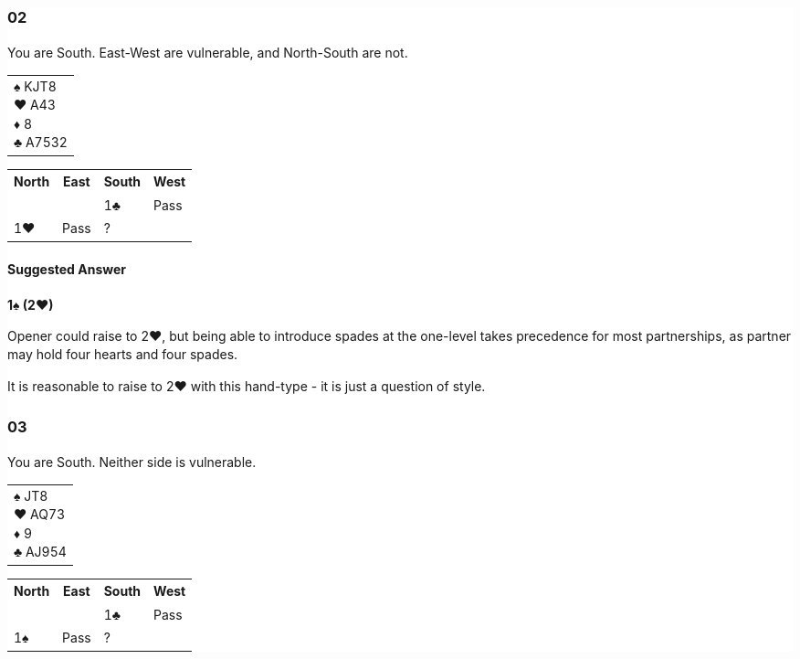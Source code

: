 ### 02

You are South. East-West are vulnerable, and North-South are not.

<table class="hand">
	<tr>
		<td>♠ KJT8<br>♥ A43<br>♦ 8<br>♣ A7532</td>
	</tr>
</table>

<table class="auction">
	<tr>
		<th>North</th>
		<th>East</th>
		<th>South</th>
		<th>West</th>
	</tr>
	<tr>
		<td></td>
		<td></td>
		<td>1♣</td>
		<td>Pass</td>
	</tr>
	<tr>
		<td>1♥</td>
		<td>Pass</td>
		<td>?</td>
		<td></td>
	</tr>
</table>
	
#### Suggested Answer

**1♠ (2♥)**

Opener could raise to 2♥, but being able to introduce spades at the one-level takes precedence for most partnerships, as partner may hold four hearts and four spades.

It is reasonable to raise to 2♥ with this hand-type - it is just a question of style.

### 03

You are South. Neither side is vulnerable.

<table class="hand">
	<tr>
		<td>♠ JT8<br>♥ AQ73<br>♦ 9<br>♣ AJ954</td>
	</tr>
</table>

<table class="auction">
	<tr>
		<th>North</th>
		<th>East</th>
		<th>South</th>
		<th>West</th>
	</tr>
	<tr>
		<td></td>
		<td></td>
		<td>1♣</td>
		<td>Pass</td>
	</tr>
	<tr>
		<td>1♠</td>
		<td>Pass</td>
		<td>?</td>